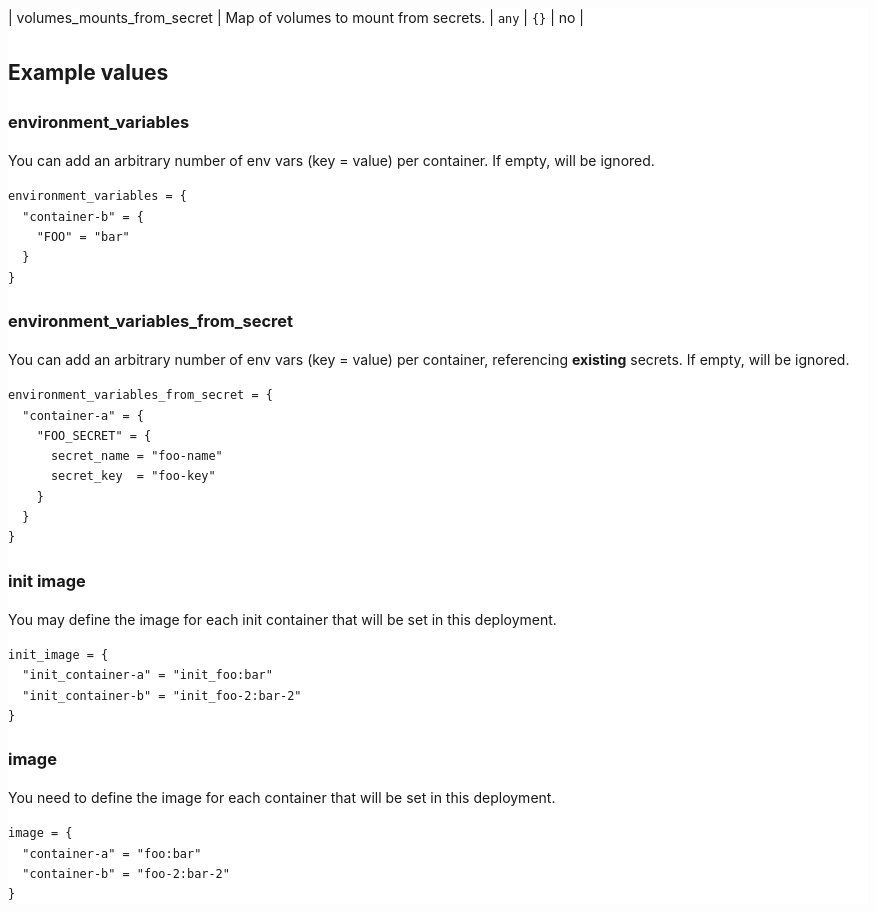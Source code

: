 | volumes\_mounts\_from\_secret        | Map of volumes to mount from secrets.                                                                                                                                   | `any`               | `{}`                                                                                                           |    no    |

## Example values

### environment\_variables

You can add an arbitrary number of env vars (key = value) per container. If empty, will be ignored.

```hcl
environment_variables = {
  "container-b" = {
    "FOO" = "bar"
  }
}
```

### environment\_variables\_from\_secret

You can add an arbitrary number of env vars (key = value) per container, referencing __existing__ secrets. If empty, will be ignored.

```hcl
environment_variables_from_secret = {
  "container-a" = {
    "FOO_SECRET" = {
      secret_name = "foo-name"
      secret_key  = "foo-key"
    }
  }
}
```

### init image

You may define the image for each init container that will be set in this deployment.

```hcl
init_image = {
  "init_container-a" = "init_foo:bar"
  "init_container-b" = "init_foo-2:bar-2"
}
```

### image

You need to define the image for each container that will be set in this deployment.

```hcl
image = {
  "container-a" = "foo:bar"
  "container-b" = "foo-2:bar-2"
}
```

